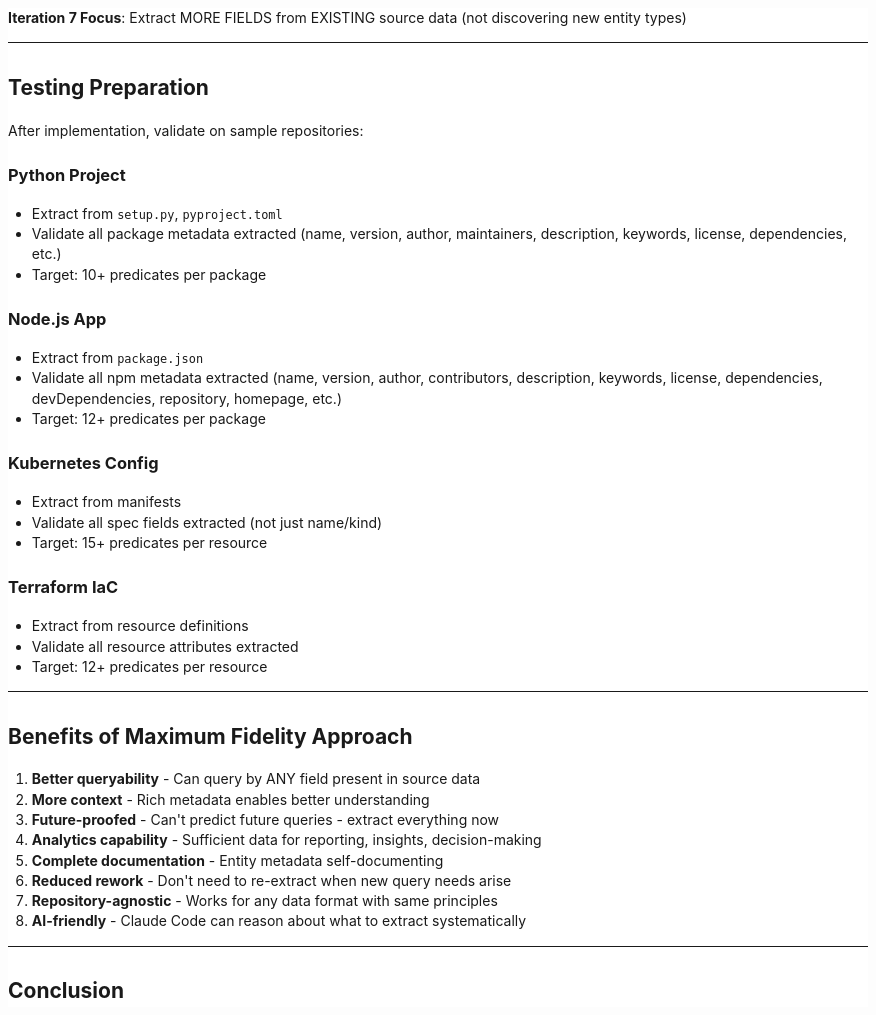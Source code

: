 **Iteration 7 Focus**: Extract MORE FIELDS from EXISTING source data (not discovering new entity types)

---

## Testing Preparation

After implementation, validate on sample repositories:

### Python Project

- Extract from `setup.py`, `pyproject.toml`
- Validate all package metadata extracted (name, version, author, maintainers, description, keywords, license, dependencies, etc.)
- Target: 10+ predicates per package

### Node.js App

- Extract from `package.json`
- Validate all npm metadata extracted (name, version, author, contributors, description, keywords, license, dependencies, devDependencies, repository, homepage, etc.)
- Target: 12+ predicates per package

### Kubernetes Config

- Extract from manifests
- Validate all spec fields extracted (not just name/kind)
- Target: 15+ predicates per resource

### Terraform IaC

- Extract from resource definitions
- Validate all resource attributes extracted
- Target: 12+ predicates per resource

---

## Benefits of Maximum Fidelity Approach

1. **Better queryability** - Can query by ANY field present in source data
2. **More context** - Rich metadata enables better understanding
3. **Future-proofed** - Can't predict future queries - extract everything now
4. **Analytics capability** - Sufficient data for reporting, insights, decision-making
5. **Complete documentation** - Entity metadata self-documenting
6. **Reduced rework** - Don't need to re-extract when new query needs arise
7. **Repository-agnostic** - Works for any data format with same principles
8. **AI-friendly** - Claude Code can reason about what to extract systematically

---

## Conclusion
